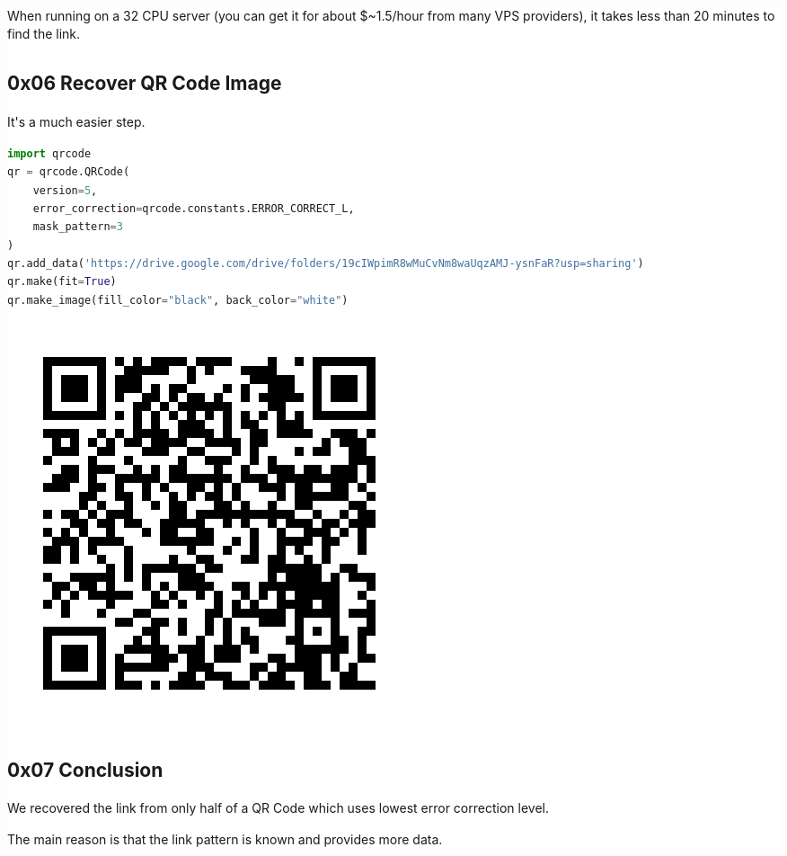 When running on a 32 CPU server (you can get it for about $~1.5/hour from many VPS providers), it takes less than 20 minutes to find the link. 

## 0x06 Recover QR Code Image

It's a much easier step.

```python
import qrcode
qr = qrcode.QRCode(
    version=5,
    error_correction=qrcode.constants.ERROR_CORRECT_L,
    mask_pattern=3
)
qr.add_data('https://drive.google.com/drive/folders/19cIWpimR8wMuCvNm8waUqzAMJ-ysnFaR?usp=sharing')
qr.make(fit=True)
qr.make_image(fill_color="black", back_color="white")
```

![download](QR.assets/download.png)

## 0x07 Conclusion

We recovered the link from only half of a QR Code which uses lowest error correction level.

The main reason is that the link pattern is known and provides more data.

